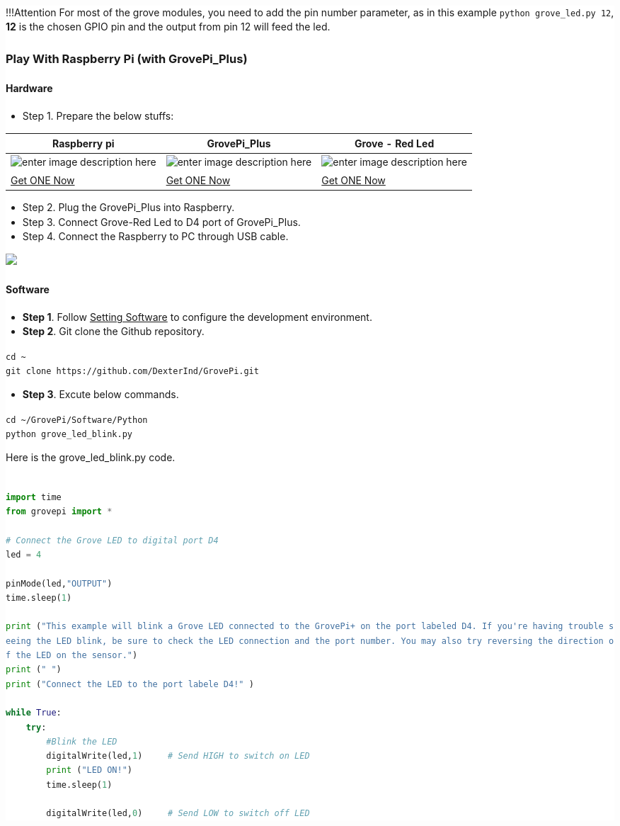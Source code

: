 !!!Attention
    For most of the grove modules, you need to add the pin number parameter, as in this example  `python grove_led.py 12`, **12** is the chosen GPIO pin and the output from pin 12 will feed the led.  


### Play With Raspberry Pi (with GrovePi_Plus)

#### Hardware

- Step 1. Prepare the below stuffs:

| Raspberry pi | GrovePi_Plus | Grove - Red Led |
|--------------|-------------|-----------------|
|![enter image description here](https://files.seeedstudio.com/wiki/wiki_english/docs/images/rasp.jpg)|![enter image description here](https://files.seeedstudio.com/wiki/wiki_english/docs/images/Grovepi%2B.jpg)|![enter image description here](https://files.seeedstudio.com/wiki/Grove-Red_LED/img/Red%20LED_s.jpg)|
|[Get ONE Now](https://www.seeedstudio.com/Raspberry-Pi-3-Model-B-p-2625.html)|[Get ONE Now](https://www.seeedstudio.com/GrovePi%2B-p-2241.html)|[Get ONE Now](https://www.seeedstudio.com/s/Grove-Red-LED-p-1142.html)|

- Step 2. Plug the GrovePi_Plus into Raspberry.
- Step 3. Connect Grove-Red Led to D4 port of GrovePi_Plus.
- Step 4. Connect the Raspberry to PC through USB cable.

![](https://files.seeedstudio.com/wiki/Grove-Red_LED/img/rasp_red_led.jpg)

#### Software

- **Step 1**. Follow [Setting Software](https://www.dexterindustries.com/GrovePi/get-started-with-the-grovepi/setting-software/) to configure the development environment.
- **Step 2**. Git clone the Github repository.

```
cd ~
git clone https://github.com/DexterInd/GrovePi.git

```
- **Step 3**. Excute below commands.

```
cd ~/GrovePi/Software/Python
python grove_led_blink.py
```

Here is the grove_led_blink.py code.

```python

import time
from grovepi import *

# Connect the Grove LED to digital port D4
led = 4

pinMode(led,"OUTPUT")
time.sleep(1)

print ("This example will blink a Grove LED connected to the GrovePi+ on the port labeled D4. If you're having trouble seeing the LED blink, be sure to check the LED connection and the port number. You may also try reversing the direction of the LED on the sensor.")
print (" ")
print ("Connect the LED to the port labele D4!" )

while True:
    try:
        #Blink the LED
        digitalWrite(led,1)		# Send HIGH to switch on LED
        print ("LED ON!")
        time.sleep(1)

        digitalWrite(led,0)		# Send LOW to switch off LED
```